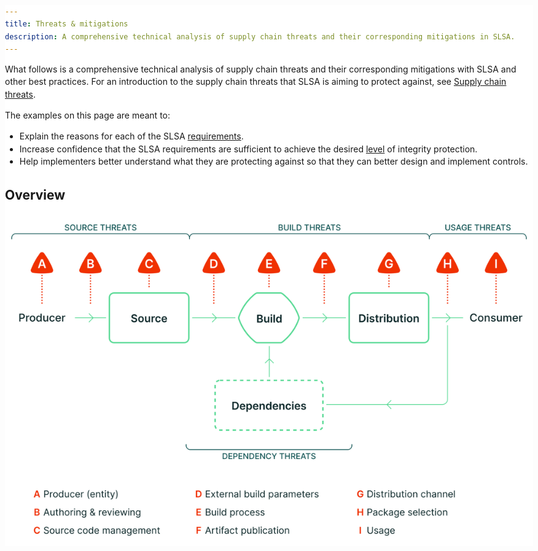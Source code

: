 ```yaml
---
title: Threats & mitigations
description: A comprehensive technical analysis of supply chain threats and their corresponding mitigations in SLSA.
---
```


What follows is a comprehensive technical analysis of supply chain threats and
their corresponding mitigations with SLSA and other best practices. For an
introduction to the supply chain threats that SLSA is aiming to protect
against, see [Supply chain threats].

The examples on this page are meant to:

-   Explain the reasons for each of the SLSA [requirements](requirements.md).
-   Increase confidence that the SLSA requirements are sufficient to achieve the
    desired [level](levels.md) of integrity protection.
-   Help implementers better understand what they are protecting against so that
    they can better design and implement controls.



<article class="threats">

## Overview

![Supply Chain Threats](images/supply-chain-threats.svg)


[apply SLSA recursively]: verifying-artifacts.md#step-3-optional-check-dependencies-recursively
[apply SLSA recursively]: verifying-artifacts.md#step-3-optional-check-dependencies-recursively
[authentic]: requirements.md#provenance-authentic
[build-cache-poisoning-example]: https://adnanthekhan.com/2024/05/06/the-monsters-in-your-build-cache-github-actions-cache-poisoning/
[exists]: requirements.md#provenance-exists
[isolated]: requirements.md#isolated
[unforgeable]: requirements.md#provenance-unforgeable
[secure-by-design]: https://www.cisa.gov/securebydesign
[supply chain threats]: threats-overview
[vsa]: verification_summary
[vsa_verification]: verification_summary#how-to-verify
